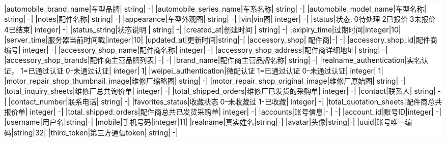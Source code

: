 |automobile_brand_name|车型品牌| string| -|
|automobile_series_name|车系名称| string| -|
|automobile_model_name|车型名称| string| -|
|notes|配件名称| string| -|
|appearance|车型外观图| string| -|
|vin|vin图| integer| -|
|status|状态, 0待处理 2已报价 3未报价 4已结束| integer| -|
|status_string|状态说明 | string| -|
|created_at|创建时间 | string| -|
|exipiry_time|过期时间|integer|10|
|server_time|服务器当前时间戳|integer|10|
|updated_at|更新时间|string|-|
|accessory_shop| 配件商|-| -|
|accessory_shop_id|配件商编号| integer| -|
|accessory_shop_name|配件商名称| integer| -|
|accessory_shop_address|配件商详细地址| string| -|
|accessory_shop_brands|配件商主营品牌列表| -| -|
|brand_name|配件商主营品牌名称| string| -|
|realname_authentication|实名认证， 1=已通过认证 0-未通过认证| integer| 1|
|weipei_authentication|微配认证 1=已通过认证 0-未通过认证| integer| 1|
|motor_repair_shop_thumbnail_image|维修厂缩略图| string| -|
|motor_repair_shop_original_image|维修厂原始图| string| -|
|total_inquiry_sheets|维修厂总共询价单| integer| -|
|total_shipped_orders|维修厂已发货的采购单| integer| -|
|contact|联系人| string| -|
|contact_number|联系电话| string| -|
|favorites_status|收藏状态 0-未收藏过 1-已收藏| integer| -|
|total_quotation_sheets|配件商总共报价单| integer| -|
|total_shipped_orders|配件商总共已发货采购单| integer| -|
|accounts|账号信息|- | -|
|account_id|账号ID|integer| -|
|username|用户名|string|-|
|mobile|手机号码|integer|11|
|realname|真实姓名|string|-|
|avatar|头像|string|-|
|uuid|账号唯一编码|string|32|
|third_token|第三方通信token| string| -|
